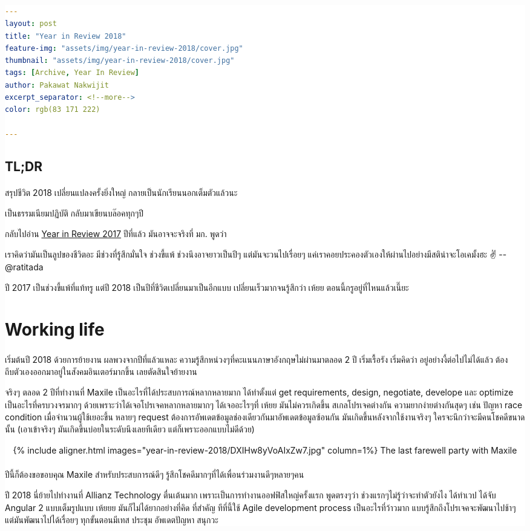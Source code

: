 ```yaml
---
layout: post
title: "Year in Review 2018"
feature-img: "assets/img/year-in-review-2018/cover.jpg"
thumbnail: "assets/img/year-in-review-2018/cover.jpg"
tags: [Archive, Year In Review]
author: Pakawat Nakwijit
excerpt_separator: <!--more-->
color: rgb(83 171 222)

---
```


## TL;DR
สรุปชีวิต 2018 เปลี่ยนแปลงครั้งยิ่งใหญ่ กลายเป็นนักเรียนนอกเต็มตัวแล้วนะ



เป็นธรรมเนียมปฏิบัติ กลับมาเขียนบล๊อคทุกๆปี

 กลับไปอ่าน [Year in Review 2017](/2017/12/31/year-in-review-2017.html) ปีที่แล้ว มันอาจจะจริงที่ มก. พูดว่า 

 <div class="blockquote">
เราคิดว่ามันเป็นลูปของชีวิตอะ มีช่วงที่รู้สึกมั่นใจ ช่วงขี้แพ้ ช่วงนึงอาจยาวเป็นปีๆ แต่มันจะวนไปเรื่อยๆ แค่เราคอยประคองตัวเองให้ผ่านไปอย่างมีสติน่าจะโอเคมั้งฮะ ✌ -- @ratitada
</div>

ปี 2017 เป็นช่วงขี้แพ้ที่แท้ทรู แต่ปี 2018 เป็นปีที่ชีวิตเปลี่ยนมาเป็นอีกแบบ เปลี่ยนเร็วมากจนรู้สึกว่า เห้ยย ตอนนี้กรูอยู่ที่ไหนแล้วเนี๊ยะ

# Working life
เริ่มต้นปี 2018 ด้วยการย้ายงาน ผลพวงจากปีที่แล้วแหละ ความรู้สึกหน่วงๆที่คะแนนภาษาอังกฤษไม่ผ่านมาตลอด 2 ปี เริ่มเรื้อรัง เริ่มคิดว่า อยู่อย่างงี้ต่อไปไม่ได้แล้ว ต้องถีบตัวเองออกมาอยู่ในสังคมอินเตอร์มากขึ้น เลยตัดสินใจย้ายงาน

จริงๆ ตลอด 2 ปีที่ทำงานที่ Maxile เป็นอะไรที่ได้ประสบการณ์หลากหลายมาก ได้ทำตั้งแต่ get requirements, design, negotiate, develope และ optimize เป็นอะไรที่ครบวงจรมากๆ ด้วยเพราะว่าได้เจอโปรเจคหลากหลายมากๆ ได้เจออะไรๆที่ เห้ยย มันไม่ควรเกิดขึ้น สเกลโปรเจคต่างกัน ความยากง่ายต่างกันสุดๆ เช่น ปัญหา race condition เมื่อจำนวนผู้ใช้เยอะขึ้น หลายๆ request ต้องการอัพเดตข้อมูลช่องเดียวกันมาอัพเดตข้อมูลซ้อนกัน มันเกิดขึ้นหลังจากใช้งานจริงๆ ใครจะนึกว่าจะมีคนโชคดีขนาดนั้น (เอาเข้าจริงๆ มันเกิดขึ้นบ่อยในระดับนึงเลยทีเดียว แต่ก็เพราะออกแบบไม่ดีด้วย)


<div style="text-align: center;margin-bottom:20px">
{% include aligner.html images="year-in-review-2018/DXIHw8yVoAIxZw7.jpg" column=1%}
The last farewell party with Maxile
</div>

ปีนี้ก็ต้องขอขอบคุณ Maxile สำหรับประสบการณ์ดีๆ รู้สึกโชคดีมากๆที่ได้เพื่อนร่วมงานดีๆหลายๆคน

ปี 2018 นี่ย้ายไปทำงานที่ Allianz Technology ตื่นเต้นมาก เพราะเป็นการทำงานออฟฟิสใหญ่ครั้งแรก พูดตรงๆว่า ช่วงแรกๆไม่รู้ว่าจะทำตัวยังไง ได้ทำเวป ได้จับ Angular 2 แบบเต็มรูปแบบ เห้ยยย มันก็ไม่ได้ยากอย่างที่คิด ที่สำคัญ ทีที่นี้ใช้ Agile development process เป็นอะไรที่ว้าวมาก แบบรู้สึกถึงโปรเจคจะพัฒนาไปช้าๆ แต่มันพัฒนาไปได้เรื่อยๆ ทุกขั้นตอนมีเทส ประชุม อัพเดตปัญหา สนุกวะ
